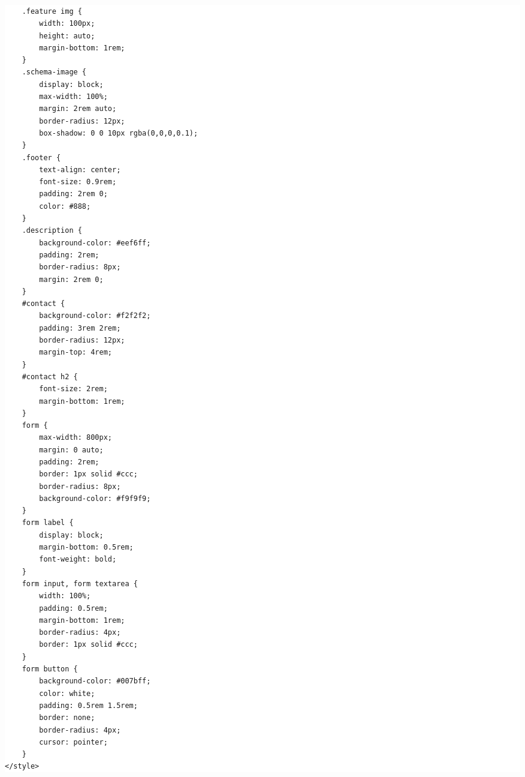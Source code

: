         .feature img {
            width: 100px;
            height: auto;
            margin-bottom: 1rem;
        }
        .schema-image {
            display: block;
            max-width: 100%;
            margin: 2rem auto;
            border-radius: 12px;
            box-shadow: 0 0 10px rgba(0,0,0,0.1);
        }
        .footer {
            text-align: center;
            font-size: 0.9rem;
            padding: 2rem 0;
            color: #888;
        }
        .description {
            background-color: #eef6ff;
            padding: 2rem;
            border-radius: 8px;
            margin: 2rem 0;
        }
        #contact {
            background-color: #f2f2f2;
            padding: 3rem 2rem;
            border-radius: 12px;
            margin-top: 4rem;
        }
        #contact h2 {
            font-size: 2rem;
            margin-bottom: 1rem;
        }
        form {
            max-width: 800px;
            margin: 0 auto;
            padding: 2rem;
            border: 1px solid #ccc;
            border-radius: 8px;
            background-color: #f9f9f9;
        }
        form label {
            display: block;
            margin-bottom: 0.5rem;
            font-weight: bold;
        }
        form input, form textarea {
            width: 100%;
            padding: 0.5rem;
            margin-bottom: 1rem;
            border-radius: 4px;
            border: 1px solid #ccc;
        }
        form button {
            background-color: #007bff;
            color: white;
            padding: 0.5rem 1.5rem;
            border: none;
            border-radius: 4px;
            cursor: pointer;
        }
    </style>
</head>